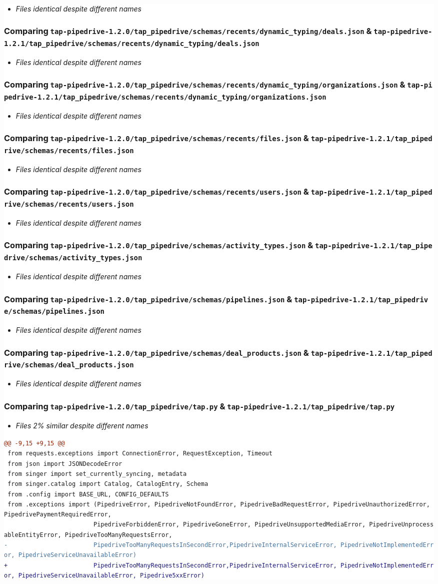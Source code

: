  * *Files identical despite different names*

### Comparing `tap-pipedrive-1.2.0/tap_pipedrive/schemas/recents/dynamic_typing/deals.json` & `tap-pipedrive-1.2.1/tap_pipedrive/schemas/recents/dynamic_typing/deals.json`

 * *Files identical despite different names*

### Comparing `tap-pipedrive-1.2.0/tap_pipedrive/schemas/recents/dynamic_typing/organizations.json` & `tap-pipedrive-1.2.1/tap_pipedrive/schemas/recents/dynamic_typing/organizations.json`

 * *Files identical despite different names*

### Comparing `tap-pipedrive-1.2.0/tap_pipedrive/schemas/recents/files.json` & `tap-pipedrive-1.2.1/tap_pipedrive/schemas/recents/files.json`

 * *Files identical despite different names*

### Comparing `tap-pipedrive-1.2.0/tap_pipedrive/schemas/recents/users.json` & `tap-pipedrive-1.2.1/tap_pipedrive/schemas/recents/users.json`

 * *Files identical despite different names*

### Comparing `tap-pipedrive-1.2.0/tap_pipedrive/schemas/activity_types.json` & `tap-pipedrive-1.2.1/tap_pipedrive/schemas/activity_types.json`

 * *Files identical despite different names*

### Comparing `tap-pipedrive-1.2.0/tap_pipedrive/schemas/pipelines.json` & `tap-pipedrive-1.2.1/tap_pipedrive/schemas/pipelines.json`

 * *Files identical despite different names*

### Comparing `tap-pipedrive-1.2.0/tap_pipedrive/schemas/deal_products.json` & `tap-pipedrive-1.2.1/tap_pipedrive/schemas/deal_products.json`

 * *Files identical despite different names*

### Comparing `tap-pipedrive-1.2.0/tap_pipedrive/tap.py` & `tap-pipedrive-1.2.1/tap_pipedrive/tap.py`

 * *Files 2% similar despite different names*

```diff
@@ -9,15 +9,15 @@
 from requests.exceptions import ConnectionError, RequestException, Timeout
 from json import JSONDecodeError
 from singer import set_currently_syncing, metadata
 from singer.catalog import Catalog, CatalogEntry, Schema
 from .config import BASE_URL, CONFIG_DEFAULTS
 from .exceptions import (PipedriveError, PipedriveNotFoundError, PipedriveBadRequestError, PipedriveUnauthorizedError, PipedrivePaymentRequiredError, 
                         PipedriveForbiddenError, PipedriveGoneError, PipedriveUnsupportedMediaError, PipedriveUnprocessableEntityError, PipedriveTooManyRequestsError, 
-                        PipedriveTooManyRequestsInSecondError,PipedriveInternalServiceError, PipedriveNotImplementedError, PipedriveServiceUnavailableError)
+                        PipedriveTooManyRequestsInSecondError,PipedriveInternalServiceError, PipedriveNotImplementedError, PipedriveServiceUnavailableError, Pipedrive5xxError)
```
